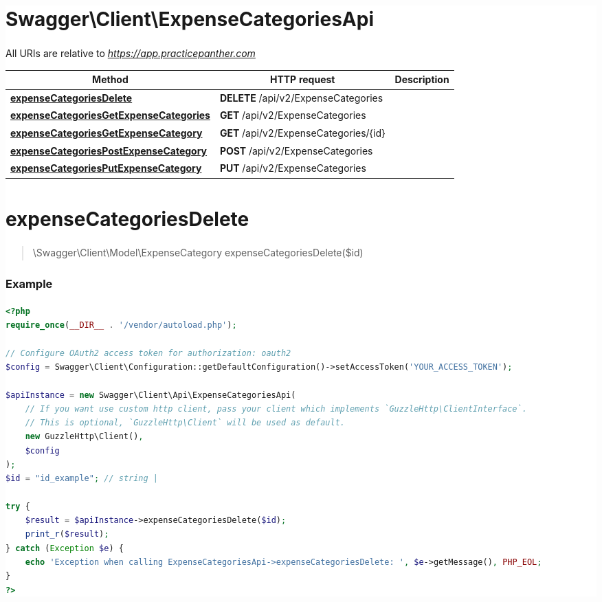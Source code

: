 # Swagger\Client\ExpenseCategoriesApi

All URIs are relative to *https://app.practicepanther.com*

Method | HTTP request | Description
------------- | ------------- | -------------
[**expenseCategoriesDelete**](ExpenseCategoriesApi.md#expenseCategoriesDelete) | **DELETE** /api/v2/ExpenseCategories | 
[**expenseCategoriesGetExpenseCategories**](ExpenseCategoriesApi.md#expenseCategoriesGetExpenseCategories) | **GET** /api/v2/ExpenseCategories | 
[**expenseCategoriesGetExpenseCategory**](ExpenseCategoriesApi.md#expenseCategoriesGetExpenseCategory) | **GET** /api/v2/ExpenseCategories/{id} | 
[**expenseCategoriesPostExpenseCategory**](ExpenseCategoriesApi.md#expenseCategoriesPostExpenseCategory) | **POST** /api/v2/ExpenseCategories | 
[**expenseCategoriesPutExpenseCategory**](ExpenseCategoriesApi.md#expenseCategoriesPutExpenseCategory) | **PUT** /api/v2/ExpenseCategories | 


# **expenseCategoriesDelete**
> \Swagger\Client\Model\ExpenseCategory expenseCategoriesDelete($id)



### Example
```php
<?php
require_once(__DIR__ . '/vendor/autoload.php');

// Configure OAuth2 access token for authorization: oauth2
$config = Swagger\Client\Configuration::getDefaultConfiguration()->setAccessToken('YOUR_ACCESS_TOKEN');

$apiInstance = new Swagger\Client\Api\ExpenseCategoriesApi(
    // If you want use custom http client, pass your client which implements `GuzzleHttp\ClientInterface`.
    // This is optional, `GuzzleHttp\Client` will be used as default.
    new GuzzleHttp\Client(),
    $config
);
$id = "id_example"; // string | 

try {
    $result = $apiInstance->expenseCategoriesDelete($id);
    print_r($result);
} catch (Exception $e) {
    echo 'Exception when calling ExpenseCategoriesApi->expenseCategoriesDelete: ', $e->getMessage(), PHP_EOL;
}
?>
```

